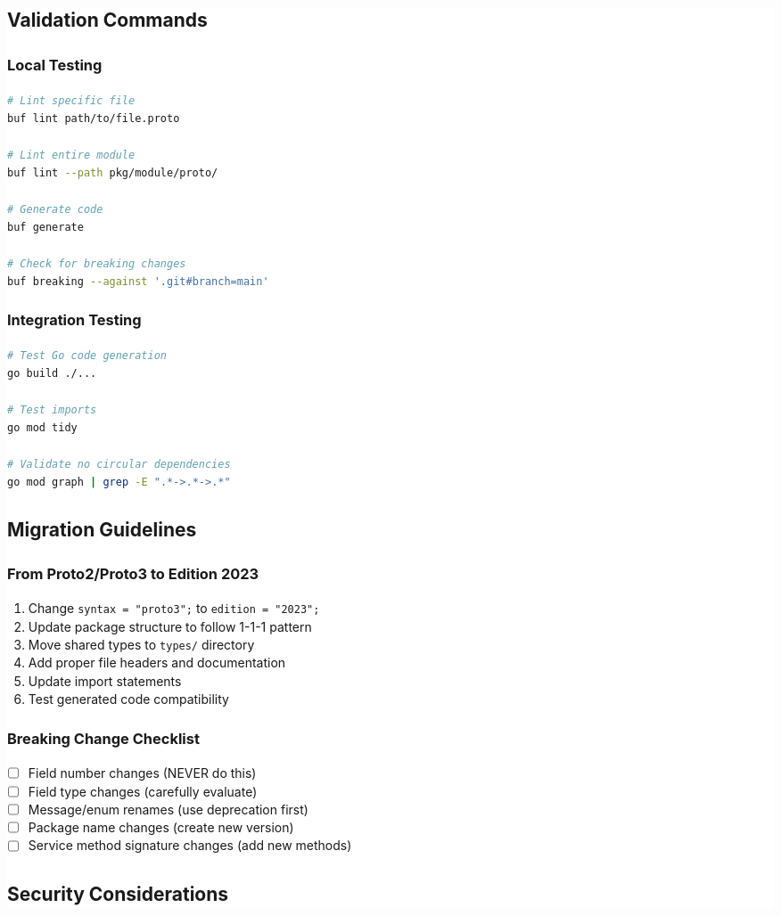 ## Validation Commands

### Local Testing

```bash
# Lint specific file
buf lint path/to/file.proto

# Lint entire module
buf lint --path pkg/module/proto/

# Generate code
buf generate

# Check for breaking changes
buf breaking --against '.git#branch=main'
```

### Integration Testing

```bash
# Test Go code generation
go build ./...

# Test imports
go mod tidy

# Validate no circular dependencies
go mod graph | grep -E ".*->.*->.*"
```

## Migration Guidelines

### From Proto2/Proto3 to Edition 2023

1. Change `syntax = "proto3";` to `edition = "2023";`
2. Update package structure to follow 1-1-1 pattern
3. Move shared types to `types/` directory
4. Add proper file headers and documentation
5. Update import statements
6. Test generated code compatibility

### Breaking Change Checklist

- [ ] Field number changes (NEVER do this)
- [ ] Field type changes (carefully evaluate)
- [ ] Message/enum renames (use deprecation first)
- [ ] Package name changes (create new version)
- [ ] Service method signature changes (add new methods)

## Security Considerations
